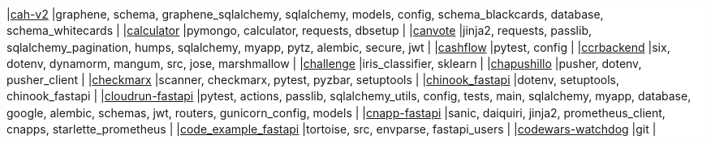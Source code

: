 |[cah-v2](https://github.com/Mdellit110/cah-v2 )                                                                                                                                                  |graphene, schema, graphene_sqlalchemy, sqlalchemy, models, config, schema_blackcards, database, schema_whitecards                                                                                                                               |
|[calculator](https://github.com/ch0c01ate/calculator )                                                                                                                                           |pymongo, calculator, requests, dbsetup                                                                                                                                                                                                          |
|[canvote](https://github.com/alvintangz/canvote )                                                                                                                                                |jinja2, requests, passlib, sqlalchemy_pagination, humps, sqlalchemy, myapp, pytz, alembic, secure, jwt                                                                                                                                          |
|[cashflow](https://github.com/VSpectrum/cashflow )                                                                                                                                               |pytest, config                                                                                                                                                                                                                                  |
|[ccrbackend](https://github.com/danieldominguete/ccrbackend )                                                                                                                                    |six, dotenv, dynamorm, mangum, src, jose, marshmallow                                                                                                                                                                                           |
|[challenge](https://github.com/Creditas/challenge )                                                                                                                                              |iris_classifier, sklearn                                                                                                                                                                                                                        |
|[chapushillo](https://github.com/maxipavlovic/chapushillo )                                                                                                                                      |pusher, dotenv, pusher_client                                                                                                                                                                                                                   |
|[checkmarx](https://github.com/zetkin/checkmarx )                                                                                                                                                |scanner, checkmarx, pytest, pyzbar, setuptools                                                                                                                                                                                                  |
|[chinook_fastapi](https://github.com/sandervandorsten/chinook_fastapi )                                                                                                                          |dotenv, setuptools, chinook_fastapi                                                                                                                                                                                                             |
|[cloudrun-fastapi](https://github.com/anthcor/cloudrun-fastapi )                                                                                                                                 |pytest, actions, passlib, sqlalchemy_utils, config, tests, main, sqlalchemy, myapp, database, google, alembic, schemas, jwt, routers, gunicorn_config, models                                                                                   |
|[cnapp-fastapi](https://github.com/cnapp/cnapp-fastapi )                                                                                                                                         |sanic, daiquiri, jinja2, prometheus_client, cnapps, starlette_prometheus                                                                                                                                                                        |
|[code_example_fastapi](https://github.com/d-tamirlan/code_example_fastapi )                                                                                                                      |tortoise, src, envparse, fastapi_users                                                                                                                                                                                                          |
|[codewars-watchdog](https://github.com/uriyyo/codewars-watchdog )                                                                                                                                |git                                                                                                                                                                                                                                             |